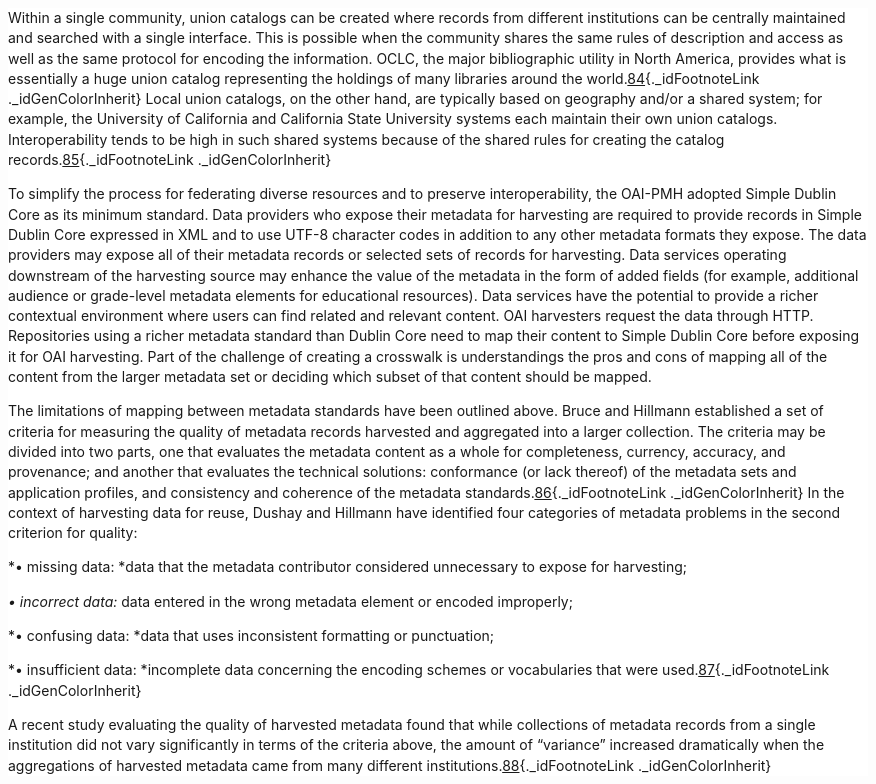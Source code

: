 Within a single community, union catalogs can be created where records from different institutions can be centrally maintained and searched with a single interface. This is possible when the community shares the same rules of description and access as well as the same protocol for encoding the information. OCLC, the major bibliographic utility in North America, provides what is essentially a huge union catalog representing the holdings of many libraries around the world.<span id="footnote-084-backlink">[84](Metadata_2016_3e_R6-5.xhtml#footnote-084){._idFootnoteLink ._idGenColorInherit}</span> Local union catalogs, on the other hand, are typically based on geography and/or a shared system; for example, the University of California and California State University systems each maintain their own union catalogs. Interoperability tends to be high in such shared systems because of the shared rules for creating the catalog records.<span id="footnote-083-backlink">[85](Metadata_2016_3e_R6-5.xhtml#footnote-083){._idFootnoteLink ._idGenColorInherit}</span>

To simplify the process for federating diverse resources and to preserve interoperability, the OAI-PMH adopted Simple Dublin Core as its minimum standard. Data providers who expose their metadata for harvesting are required to provide records in Simple Dublin Core expressed in XML and to use UTF-8 character codes in addition to any other metadata formats they expose. The data providers may expose all of their metadata records or selected sets of records for harvesting. Data services operating downstream of the harvesting source may enhance the value of the metadata in the form of added fields (for example, additional audience or grade-level metadata elements for educational resources). Data services have the potential to provide a richer contextual environment where users can find related and relevant content. OAI harvesters request the data through HTTP. Repositories using a richer metadata standard than Dublin Core need to map their content to Simple Dublin Core before exposing it for OAI harvesting. Part of the challenge of creating a crosswalk is understandings the pros and cons of mapping all of the content from the larger metadata set or deciding which subset of that content should be mapped.

The limitations of mapping between metadata standards have been outlined above. Bruce and Hillmann established a set of criteria for measuring the quality of metadata records harvested and aggregated into a larger collection. The criteria may be divided into two parts, one that evaluates the metadata content as a whole for completeness, currency, accuracy, and provenance; and another that evaluates the technical solutions: conformance (or lack thereof) of the metadata sets and application profiles, and consistency and coherence of the metadata standards.<span id="footnote-082-backlink">[86](Metadata_2016_3e_R6-5.xhtml#footnote-082){._idFootnoteLink ._idGenColorInherit}</span> In the context of harvesting data for reuse, Dushay and Hillmann have identified four categories of metadata problems in the second criterion for quality:

*• missing data: *data that the metadata contributor considered unnecessary to expose for harvesting;

*• incorrect data:* data entered in the wrong metadata element or encoded improperly;

*• confusing data: *data that uses inconsistent formatting or punctuation;

*• insufficient data: *incomplete data concerning the encoding schemes or vocabularies that were used.<span id="footnote-081-backlink">[87](Metadata_2016_3e_R6-5.xhtml#footnote-081){._idFootnoteLink ._idGenColorInherit}</span>

A recent study evaluating the quality of harvested metadata found that while collections of metadata records from a single institution did not vary significantly in terms of the criteria above, the amount of “variance” increased dramatically when the aggregations of harvested metadata came from many different institutions.<span id="footnote-080-backlink">[88](Metadata_2016_3e_R6-5.xhtml#footnote-080){._idFootnoteLink ._idGenColorInherit}</span>
